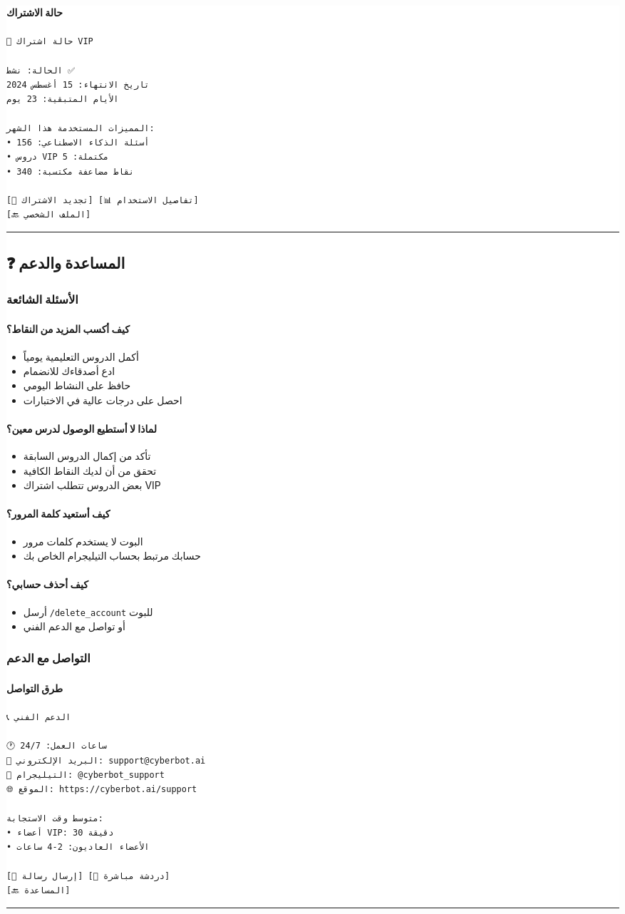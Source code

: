 #### حالة الاشتراك
```
💎 حالة اشتراك VIP

الحالة: نشط ✅
تاريخ الانتهاء: 15 أغسطس 2024
الأيام المتبقية: 23 يوم

المميزات المستخدمة هذا الشهر:
• أسئلة الذكاء الاصطناعي: 156
• دروس VIP مكتملة: 5
• نقاط مضاعفة مكتسبة: 340

[🔄 تجديد الاشتراك] [📊 تفاصيل الاستخدام]
[🔙 الملف الشخصي]
```

---

## ❓ المساعدة والدعم

### الأسئلة الشائعة

#### كيف أكسب المزيد من النقاط؟
- أكمل الدروس التعليمية يومياً
- ادع أصدقاءك للانضمام
- حافظ على النشاط اليومي
- احصل على درجات عالية في الاختبارات

#### لماذا لا أستطيع الوصول لدرس معين؟
- تأكد من إكمال الدروس السابقة
- تحقق من أن لديك النقاط الكافية
- بعض الدروس تتطلب اشتراك VIP

#### كيف أستعيد كلمة المرور؟
- البوت لا يستخدم كلمات مرور
- حسابك مرتبط بحساب التيليجرام الخاص بك

#### كيف أحذف حسابي؟
- أرسل `/delete_account` للبوت
- أو تواصل مع الدعم الفني

### التواصل مع الدعم

#### طرق التواصل
```
📞 الدعم الفني

🕐 ساعات العمل: 24/7
📧 البريد الإلكتروني: support@cyberbot.ai
💬 التيليجرام: @cyberbot_support
🌐 الموقع: https://cyberbot.ai/support

متوسط وقت الاستجابة:
• أعضاء VIP: 30 دقيقة
• الأعضاء العاديون: 2-4 ساعات

[📧 إرسال رسالة] [💬 دردشة مباشرة]
[🔙 المساعدة]
```

---
